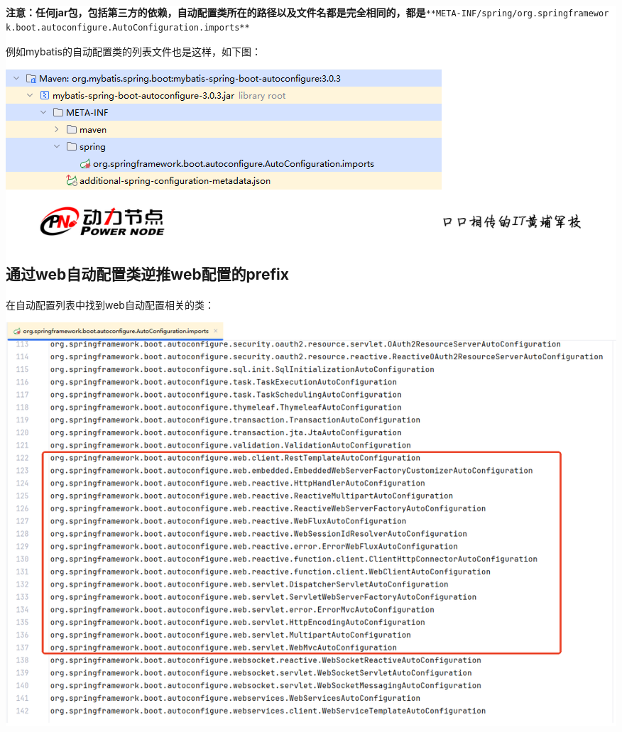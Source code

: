 **注意：任何jar包，包括第三方的依赖，自动配置类所在的路径以及文件名都是完全相同的，都是**`**META-INF/spring/org.springframework.boot.autoconfigure.AutoConfiguration.imports**`

例如mybatis的自动配置类的列表文件也是这样，如下图：

![](img/1729846670846-84850d75-8a0f-418c-8c64-f48f00f3e738.png)

![](img/1730804471502-31c64115-c49a-4d76-92e0-90e9ae543b32.png)

## 通过web自动配置类逆推web配置的prefix
在自动配置列表中找到web自动配置相关的类：

![](img/1729846834747-246f3a88-f822-46bc-a00c-7770d52c5c26.png)
